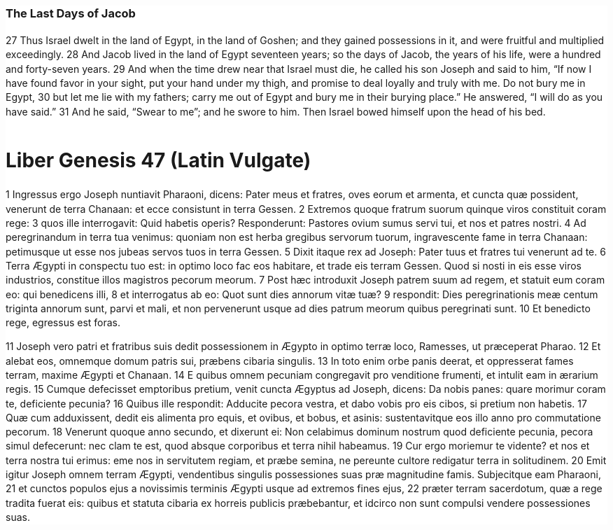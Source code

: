 ### The Last Days of Jacob
27 Thus Israel dwelt in the land of Egypt, in the land of Goshen; and they gained possessions in it, and were fruitful and multiplied exceedingly.
28 And Jacob lived in the land of Egypt seventeen years; so the days of Jacob, the years of his life, were a hundred and forty-seven years.
29 And when the time drew near that Israel must die, he called his son Joseph and said to him, “If now I have found favor in your sight, put your hand under my thigh, and promise to deal loyally and truly with me. Do not bury me in Egypt,
30 but let me lie with my fathers; carry me out of Egypt and bury me in their burying place.” He answered, “I will do as you have said.”
31 And he said, “Swear to me”; and he swore to him. Then Israel bowed himself upon the head of his bed.


# Liber Genesis 47 (Latin Vulgate)

1 Ingressus ergo Joseph nuntiavit Pharaoni, dicens: Pater meus et fratres, oves eorum et armenta, et cuncta quæ possident, venerunt de terra Chanaan: et ecce consistunt in terra Gessen.
2 Extremos quoque fratrum suorum quinque viros constituit coram rege:
3 quos ille interrogavit: Quid habetis operis? Responderunt: Pastores ovium sumus servi tui, et nos et patres nostri.
4 Ad peregrinandum in terra tua venimus: quoniam non est herba gregibus servorum tuorum, ingravescente fame in terra Chanaan: petimusque ut esse nos jubeas servos tuos in terra Gessen.
5 Dixit itaque rex ad Joseph: Pater tuus et fratres tui venerunt ad te.
6 Terra Ægypti in conspectu tuo est: in optimo loco fac eos habitare, et trade eis terram Gessen. Quod si nosti in eis esse viros industrios, constitue illos magistros pecorum meorum.
7 Post hæc introduxit Joseph patrem suum ad regem, et statuit eum coram eo: qui benedicens illi,
8 et interrogatus ab eo: Quot sunt dies annorum vitæ tuæ?
9 respondit: Dies peregrinationis meæ centum triginta annorum sunt, parvi et mali, et non pervenerunt usque ad dies patrum meorum quibus peregrinati sunt.
10 Et benedicto rege, egressus est foras.

11 Joseph vero patri et fratribus suis dedit possessionem in Ægypto in optimo terræ loco, Ramesses, ut præceperat Pharao.
12 Et alebat eos, omnemque domum patris sui, præbens cibaria singulis.
13 In toto enim orbe panis deerat, et oppresserat fames terram, maxime Ægypti et Chanaan.
14 E quibus omnem pecuniam congregavit pro venditione frumenti, et intulit eam in ærarium regis.
15 Cumque defecisset emptoribus pretium, venit cuncta Ægyptus ad Joseph, dicens: Da nobis panes: quare morimur coram te, deficiente pecunia?
16 Quibus ille respondit: Adducite pecora vestra, et dabo vobis pro eis cibos, si pretium non habetis.
17 Quæ cum adduxissent, dedit eis alimenta pro equis, et ovibus, et bobus, et asinis: sustentavitque eos illo anno pro commutatione pecorum.
18 Venerunt quoque anno secundo, et dixerunt ei: Non celabimus dominum nostrum quod deficiente pecunia, pecora simul defecerunt: nec clam te est, quod absque corporibus et terra nihil habeamus.
19 Cur ergo moriemur te vidente? et nos et terra nostra tui erimus: eme nos in servitutem regiam, et præbe semina, ne pereunte cultore redigatur terra in solitudinem.
20 Emit igitur Joseph omnem terram Ægypti, vendentibus singulis possessiones suas præ magnitudine famis. Subjecitque eam Pharaoni,
21 et cunctos populos ejus a novissimis terminis Ægypti usque ad extremos fines ejus,
22 præter terram sacerdotum, quæ a rege tradita fuerat eis: quibus et statuta cibaria ex horreis publicis præbebantur, et idcirco non sunt compulsi vendere possessiones suas.
